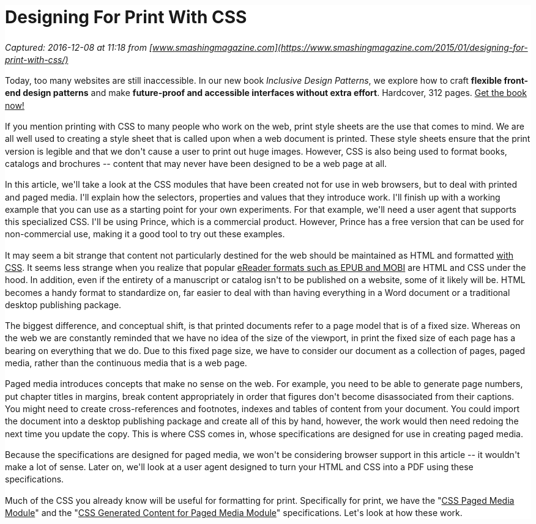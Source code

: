 # Designing For Print With CSS

_Captured: 2016-12-08 at 11:18 from [www.smashingmagazine.com](https://www.smashingmagazine.com/2015/01/designing-for-print-with-css/)_

Today, too many websites are still inaccessible. In our new book _Inclusive Design Patterns_, we explore how to craft **flexible front-end design patterns** and make **future-proof and accessible interfaces without extra effort**. Hardcover, 312 pages. [Get the book now!](https://shop.smashingmagazine.com/products/inclusive-design-patterns?utm_source=magazine&utm_campaign=inclusive-design-patterns&utm_medium=html-ad-content-1)

If you mention printing with CSS to many people who work on the web, print style sheets are the use that comes to mind. We are all well used to creating a style sheet that is called upon when a web document is printed. These style sheets ensure that the print version is legible and that we don't cause a user to print out huge images. However, CSS is also being used to format books, catalogs and brochures -- content that may never have been designed to be a web page at all.

In this article, we'll take a look at the CSS modules that have been created not for use in web browsers, but to deal with printed and paged media. I'll explain how the selectors, properties and values that they introduce work. I'll finish up with a working example that you can use as a starting point for your own experiments. For that example, we'll need a user agent that supports this specialized CSS. I'll be using Prince, which is a commercial product. However, Prince has a free version that can be used for non-commercial use, making it a good tool to try out these examples.

It may seem a bit strange that content not particularly destined for the web should be maintained as HTML and formatted [with CSS](https://www.smashingmagazine.com/tag/css/). It seems less strange when you realize that popular [eReader formats such as EPUB and MOBI](https://www.smashingmagazine.com/2011/09/how-to-make-an-ebook/) are HTML and CSS under the hood. In addition, even if the entirety of a manuscript or catalog isn't to be published on a website, some of it likely will be. HTML becomes a handy format to standardize on, far easier to deal with than having everything in a Word document or a traditional desktop publishing package.

The biggest difference, and conceptual shift, is that printed documents refer to a page model that is of a fixed size. Whereas on the web we are constantly reminded that we have no idea of the size of the viewport, in print the fixed size of each page has a bearing on everything that we do. Due to this fixed page size, we have to consider our document as a collection of pages, paged media, rather than the continuous media that is a web page.

Paged media introduces concepts that make no sense on the web. For example, you need to be able to generate page numbers, put chapter titles in margins, break content appropriately in order that figures don't become disassociated from their captions. You might need to create cross-references and footnotes, indexes and tables of content from your document. You could import the document into a desktop publishing package and create all of this by hand, however, the work would then need redoing the next time you update the copy. This is where CSS comes in, whose specifications are designed for use in creating paged media.

Because the specifications are designed for paged media, we won't be considering browser support in this article -- it wouldn't make a lot of sense. Later on, we'll look at a user agent designed to turn your HTML and CSS into a PDF using these specifications.

Much of the CSS you already know will be useful for formatting for print. Specifically for print, we have the "[CSS Paged Media Module](http://www.w3.org/TR/css3-page/)" and the "[CSS Generated Content for Paged Media Module](http://www.w3.org/TR/css-gcpm-3/)" specifications. Let's look at how these work.
